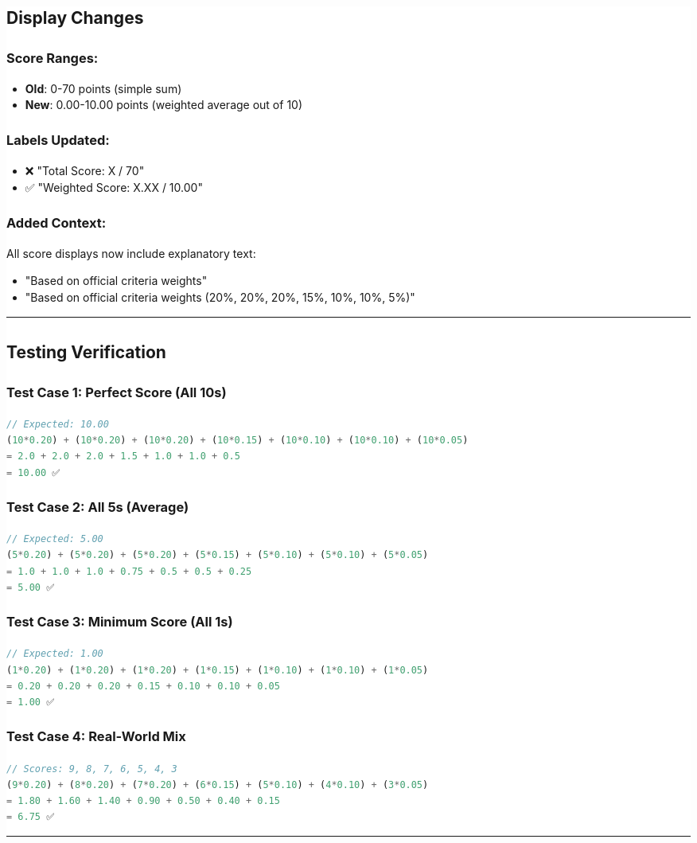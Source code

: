 ## Display Changes

### Score Ranges:
- **Old**: 0-70 points (simple sum)
- **New**: 0.00-10.00 points (weighted average out of 10)

### Labels Updated:
- ❌ "Total Score: X / 70"
- ✅ "Weighted Score: X.XX / 10.00"

### Added Context:
All score displays now include explanatory text:
- "Based on official criteria weights"
- "Based on official criteria weights (20%, 20%, 20%, 15%, 10%, 10%, 5%)"

---

## Testing Verification

### Test Case 1: Perfect Score (All 10s)
```javascript
// Expected: 10.00
(10*0.20) + (10*0.20) + (10*0.20) + (10*0.15) + (10*0.10) + (10*0.10) + (10*0.05)
= 2.0 + 2.0 + 2.0 + 1.5 + 1.0 + 1.0 + 0.5
= 10.00 ✅
```

### Test Case 2: All 5s (Average)
```javascript
// Expected: 5.00
(5*0.20) + (5*0.20) + (5*0.20) + (5*0.15) + (5*0.10) + (5*0.10) + (5*0.05)
= 1.0 + 1.0 + 1.0 + 0.75 + 0.5 + 0.5 + 0.25
= 5.00 ✅
```

### Test Case 3: Minimum Score (All 1s)
```javascript
// Expected: 1.00
(1*0.20) + (1*0.20) + (1*0.20) + (1*0.15) + (1*0.10) + (1*0.10) + (1*0.05)
= 0.20 + 0.20 + 0.20 + 0.15 + 0.10 + 0.10 + 0.05
= 1.00 ✅
```

### Test Case 4: Real-World Mix
```javascript
// Scores: 9, 8, 7, 6, 5, 4, 3
(9*0.20) + (8*0.20) + (7*0.20) + (6*0.15) + (5*0.10) + (4*0.10) + (3*0.05)
= 1.80 + 1.60 + 1.40 + 0.90 + 0.50 + 0.40 + 0.15
= 6.75 ✅
```

---